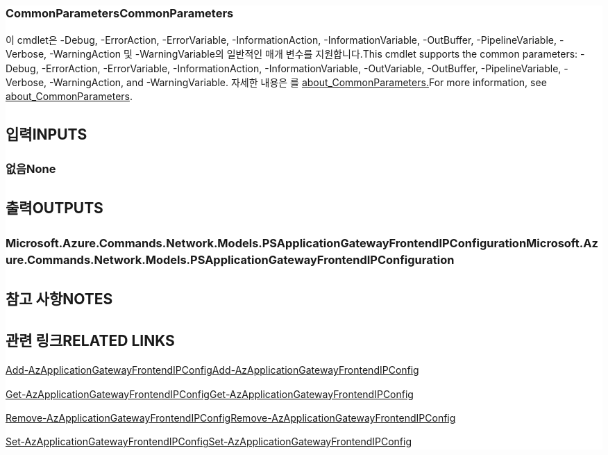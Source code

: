 ### <span data-ttu-id="f1505-152">CommonParameters</span><span class="sxs-lookup"><span data-stu-id="f1505-152">CommonParameters</span></span>
<span data-ttu-id="f1505-153">이 cmdlet은 -Debug, -ErrorAction, -ErrorVariable, -InformationAction, -InformationVariable, -OutBuffer, -PipelineVariable, -Verbose, -WarningAction 및 -WarningVariable의 일반적인 매개 변수를 지원합니다.</span><span class="sxs-lookup"><span data-stu-id="f1505-153">This cmdlet supports the common parameters: -Debug, -ErrorAction, -ErrorVariable, -InformationAction, -InformationVariable, -OutVariable, -OutBuffer, -PipelineVariable, -Verbose, -WarningAction, and -WarningVariable.</span></span> <span data-ttu-id="f1505-154">자세한 내용은 를 [about_CommonParameters.](http://go.microsoft.com/fwlink/?LinkID=113216)</span><span class="sxs-lookup"><span data-stu-id="f1505-154">For more information, see [about_CommonParameters](http://go.microsoft.com/fwlink/?LinkID=113216).</span></span>

## <span data-ttu-id="f1505-155">입력</span><span class="sxs-lookup"><span data-stu-id="f1505-155">INPUTS</span></span>

### <span data-ttu-id="f1505-156">없음</span><span class="sxs-lookup"><span data-stu-id="f1505-156">None</span></span>

## <span data-ttu-id="f1505-157">출력</span><span class="sxs-lookup"><span data-stu-id="f1505-157">OUTPUTS</span></span>

### <span data-ttu-id="f1505-158">Microsoft.Azure.Commands.Network.Models.PSApplicationGatewayFrontendIPConfiguration</span><span class="sxs-lookup"><span data-stu-id="f1505-158">Microsoft.Azure.Commands.Network.Models.PSApplicationGatewayFrontendIPConfiguration</span></span>

## <span data-ttu-id="f1505-159">참고 사항</span><span class="sxs-lookup"><span data-stu-id="f1505-159">NOTES</span></span>

## <span data-ttu-id="f1505-160">관련 링크</span><span class="sxs-lookup"><span data-stu-id="f1505-160">RELATED LINKS</span></span>

[<span data-ttu-id="f1505-161">Add-AzApplicationGatewayFrontendIPConfig</span><span class="sxs-lookup"><span data-stu-id="f1505-161">Add-AzApplicationGatewayFrontendIPConfig</span></span>](./Add-AzApplicationGatewayFrontendIPConfig.md)

[<span data-ttu-id="f1505-162">Get-AzApplicationGatewayFrontendIPConfig</span><span class="sxs-lookup"><span data-stu-id="f1505-162">Get-AzApplicationGatewayFrontendIPConfig</span></span>](./Get-AzApplicationGatewayFrontendIPConfig.md)

[<span data-ttu-id="f1505-163">Remove-AzApplicationGatewayFrontendIPConfig</span><span class="sxs-lookup"><span data-stu-id="f1505-163">Remove-AzApplicationGatewayFrontendIPConfig</span></span>](./Remove-AzApplicationGatewayFrontendIPConfig.md)

[<span data-ttu-id="f1505-164">Set-AzApplicationGatewayFrontendIPConfig</span><span class="sxs-lookup"><span data-stu-id="f1505-164">Set-AzApplicationGatewayFrontendIPConfig</span></span>](./Set-AzApplicationGatewayFrontendIPConfig.md)


